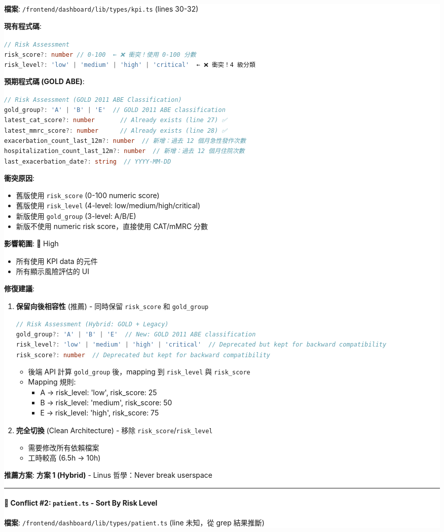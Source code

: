 **檔案**: `/frontend/dashboard/lib/types/kpi.ts` (lines 30-32)

**現有程式碼**:
```typescript
// Risk Assessment
risk_score?: number // 0-100  ← ❌ 衝突！使用 0-100 分數
risk_level?: 'low' | 'medium' | 'high' | 'critical'  ← ❌ 衝突！4 級分類
```

**預期程式碼 (GOLD ABE)**:
```typescript
// Risk Assessment (GOLD 2011 ABE Classification)
gold_group?: 'A' | 'B' | 'E'  // GOLD 2011 ABE classification
latest_cat_score?: number       // Already exists (line 27) ✅
latest_mmrc_score?: number      // Already exists (line 28) ✅
exacerbation_count_last_12m?: number  // 新增：過去 12 個月急性發作次數
hospitalization_count_last_12m?: number  // 新增：過去 12 個月住院次數
last_exacerbation_date?: string  // YYYY-MM-DD
```

**衝突原因**:
- 舊版使用 `risk_score` (0-100 numeric score)
- 舊版使用 `risk_level` (4-level: low/medium/high/critical)
- 新版使用 `gold_group` (3-level: A/B/E)
- 新版不使用 numeric risk score，直接使用 CAT/mMRC 分數

**影響範圍**: 🔴 High
- 所有使用 KPI data 的元件
- 所有顯示風險評估的 UI

**修復建議**:
1. **保留向後相容性** (推薦) - 同時保留 `risk_score` 和 `gold_group`
   ```typescript
   // Risk Assessment (Hybrid: GOLD + Legacy)
   gold_group?: 'A' | 'B' | 'E'  // New: GOLD 2011 ABE classification
   risk_level?: 'low' | 'medium' | 'high' | 'critical'  // Deprecated but kept for backward compatibility
   risk_score?: number  // Deprecated but kept for backward compatibility
   ```
   - 後端 API 計算 `gold_group` 後，mapping 到 `risk_level` 與 `risk_score`
   - Mapping 規則:
     - A → risk_level: 'low', risk_score: 25
     - B → risk_level: 'medium', risk_score: 50
     - E → risk_level: 'high', risk_score: 75

2. **完全切換** (Clean Architecture) - 移除 `risk_score`/`risk_level`
   - 需要修改所有依賴檔案
   - 工時較高 (6.5h → 10h)

**推薦方案**: **方案 1 (Hybrid)** - Linus 哲學：Never break userspace

---

#### 🚨 Conflict #2: `patient.ts` - Sort By Risk Level

**檔案**: `/frontend/dashboard/lib/types/patient.ts` (line 未知，從 grep 結果推斷)
